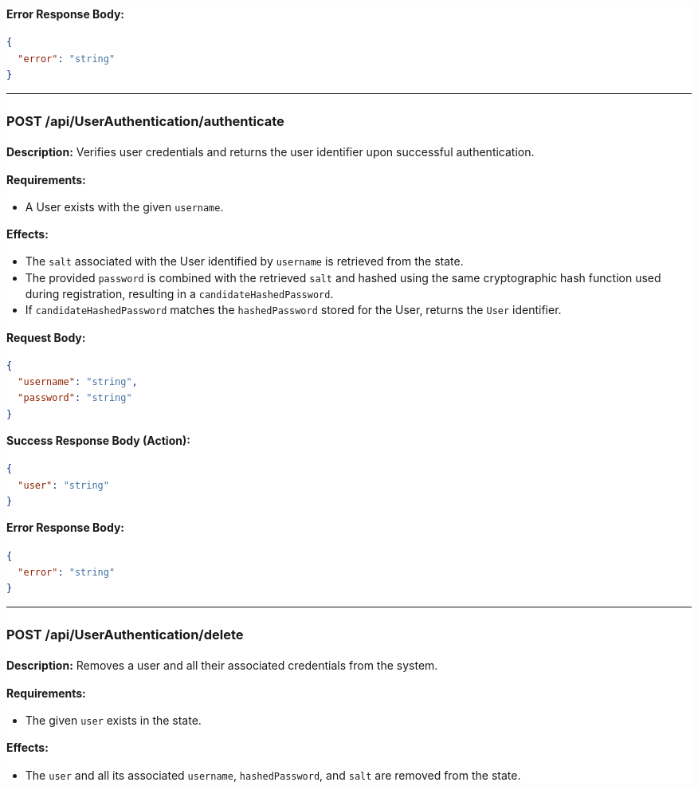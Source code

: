 **Error Response Body:**
```json
{
  "error": "string"
}
```
---
### POST /api/UserAuthentication/authenticate

**Description:** Verifies user credentials and returns the user identifier upon successful authentication.

**Requirements:**
- A User exists with the given `username`.

**Effects:**
- The `salt` associated with the User identified by `username` is retrieved from the state.
- The provided `password` is combined with the retrieved `salt` and hashed using the same cryptographic hash function used during registration, resulting in a `candidateHashedPassword`.
- If `candidateHashedPassword` matches the `hashedPassword` stored for the User, returns the `User` identifier.

**Request Body:**
```json
{
  "username": "string",
  "password": "string"
}
```

**Success Response Body (Action):**
```json
{
  "user": "string"
}
```

**Error Response Body:**
```json
{
  "error": "string"
}
```
---
### POST /api/UserAuthentication/delete

**Description:** Removes a user and all their associated credentials from the system.

**Requirements:**
- The given `user` exists in the state.

**Effects:**
- The `user` and all its associated `username`, `hashedPassword`, and `salt` are removed from the state.
